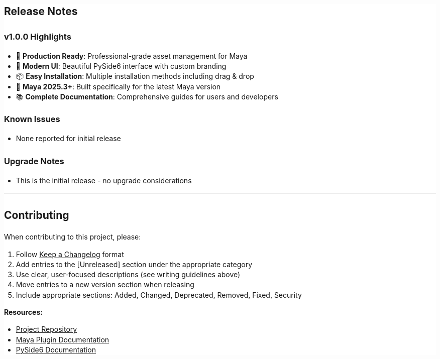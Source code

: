 
## Release Notes

### v1.0.0 Highlights

- 🚀 **Production Ready**: Professional-grade asset management for Maya
- 🎨 **Modern UI**: Beautiful PySide6 interface with custom branding
- 📦 **Easy Installation**: Multiple installation methods including drag & drop
- 🔧 **Maya 2025.3+**: Built specifically for the latest Maya version
- 📚 **Complete Documentation**: Comprehensive guides for users and developers

### Known Issues

- None reported for initial release

### Upgrade Notes

- This is the initial release - no upgrade considerations

---

## Contributing

When contributing to this project, please:

1. Follow [Keep a Changelog](https://keepachangelog.com/en/1.0.0/) format
2. Add entries to the [Unreleased] section under the appropriate category
3. Use clear, user-focused descriptions (see writing guidelines above)
4. Move entries to a new version section when releasing
5. Include appropriate sections: Added, Changed, Deprecated, Removed, Fixed, Security

**Resources:**

- [Project Repository](https://github.com/mikestumbo/assetManagerforMaya)
- [Maya Plugin Documentation](https://help.autodesk.com/view/MAYAUL/2025/ENU/?guid=Maya_SDK_DEVKIT_Maya_Plugin_Development_html)
- [PySide6 Documentation](https://doc.qt.io/qtforpython/)
